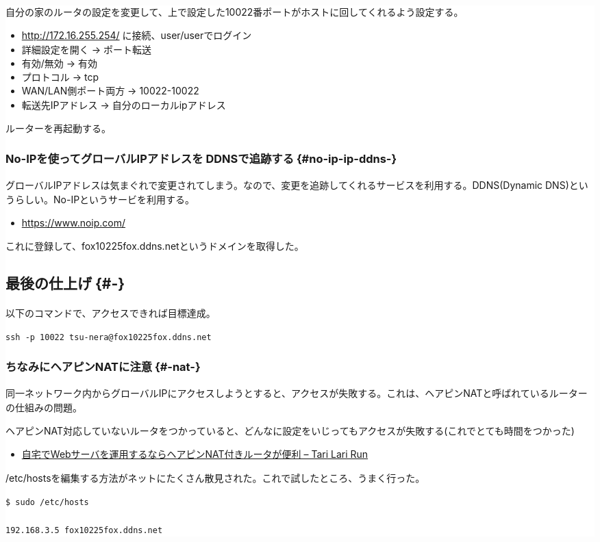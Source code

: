 自分の家のルータの設定を変更して、上で設定した10022番ポートがホストに回してくれるよう設定する。

  * <http://172.16.255.254/> に接続、user/userでログイン
  * 詳細設定を開く -> ポート転送
  * 有効/無効 -> 有効
  * プロトコル -> tcp
  * WAN/LAN側ポート両方 -> 10022-10022
  * 転送先IPアドレス -> 自分のローカルipアドレス

ルーターを再起動する。

### No-IPを使ってグローバルIPアドレスを DDNSで追跡する {#no-ip-ip-ddns-}

グローバルIPアドレスは気まぐれで変更されてしまう。なので、変更を追跡してくれるサービスを利用する。DDNS(Dynamic DNS)というらしい。No-IPというサービを利用する。

  * <https://www.noip.com/>

これに登録して、fox10225fox.ddns.netというドメインを取得した。

## 最後の仕上げ {#-}

以下のコマンドで、アクセスできれば目標達成。

    ssh -p 10022 tsu-nera@fox10225fox.ddns.net
    

### ちなみにヘアピンNATに注意 {#-nat-}

同一ネットワーク内からグローバルIPにアクセスしようとすると、アクセスが失敗する。これは、ヘアピンNATと呼ばれているルーターの仕組みの問題。

ヘアピンNAT対応していないルータをつかっていると、どんなに設定をいじってもアクセスが失敗する(これでとても時間をつかった)

  * [自宅でWebサーバを運用するならヘアピンNAT付きルータが便利 &#8211; Tari Lari Run][5]

/etc/hostsを編集する方法がネットにたくさん散見された。これで試したところ、うまく行った。

    $ sudo /etc/hosts
    
    192.168.3.5 fox10225fox.ddns.net

 [1]: http://futurismo.biz/archives/1266
 [2]: https://jyn.jp/ubuntu-localip-static/
 [3]: https://lh3.googleusercontent.com/VxUs8mK9tRym-RIjtWsdDFEMNIMf7Et8iERFbdvZMMeSt1-8JVCEQBMjEKAJZpO8hFnG8-kyLJ_g05GqlMTxldPxnGZppLUT2n6VbKg5UDNazWgTXjRZEF8U1gPaOg4DaYnemyFFQel5GNHyasY0tfbZiX9kniuTCBbDIUO05xQ0CBQt8WP95ZA_JP8koQ0xZ02RWmd3oXYEcu0qg8-DMBFUeyWLuvTTFtKf-HEXqHV0aOJPgmR0jaDm0WSMswDQp5bp3q6vUjK_U4dxQJnZVp_S_o3EMvvBF9dwvodCZFcUVDTlrTrbK6ldzpTQEVBzfYggoPIkv7sxpPZbKG_MVDDDchW85TjyLofH2TMJ36q6yUI768jqh4RVrqW9bvzkk-D5EB_Li58mvziBVz7vXPZAvjIqQ9CD2v7-_MVBp5-PbcfsvyybxhKcXlS7-mzWH-L4ga0dNOw4dxMr-gis64AlljpaANNoavhARaIJUbjuJko_FZbEOrwl_Vd4UFl6oMuhoAo84ixoVUykN0HgVGLcaq7dbjWcziod80TQlbrDn6_fO3vl7WSKMu_fuCkr3EAspOC1XgmZEUcNRrNIVkSqIz1gj19ma4Bv7fY=w515-h482-no
 [4]: https://www.cman.jp/network/support/go_access.cgi
 [5]: http://bygzam.seesaa.net/article/117880246.html